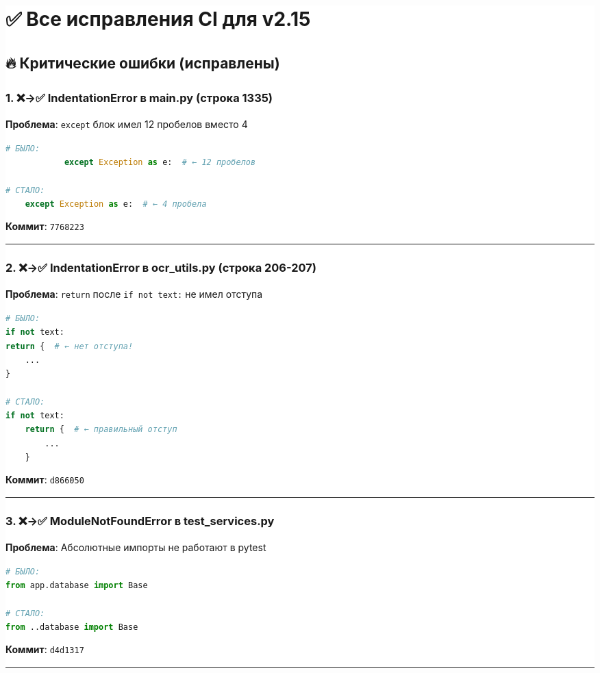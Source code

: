 # ✅ Все исправления CI для v2.15

## 🔥 Критические ошибки (исправлены)

### 1. ❌→✅ IndentationError в main.py (строка 1335)
**Проблема**: `except` блок имел 12 пробелов вместо 4

```python
# БЫЛО:
            except Exception as e:  # ← 12 пробелов

# СТАЛО:
    except Exception as e:  # ← 4 пробела
```

**Коммит**: `7768223`

---

### 2. ❌→✅ IndentationError в ocr_utils.py (строка 206-207)
**Проблема**: `return` после `if not text:` не имел отступа

```python
# БЫЛО:
if not text:
return {  # ← нет отступа!
    ...
}

# СТАЛО:
if not text:
    return {  # ← правильный отступ
        ...
    }
```

**Коммит**: `d866050`

---

### 3. ❌→✅ ModuleNotFoundError в test_services.py
**Проблема**: Абсолютные импорты не работают в pytest

```python
# БЫЛО:
from app.database import Base

# СТАЛО:
from ..database import Base
```

**Коммит**: `d4d1317`

---